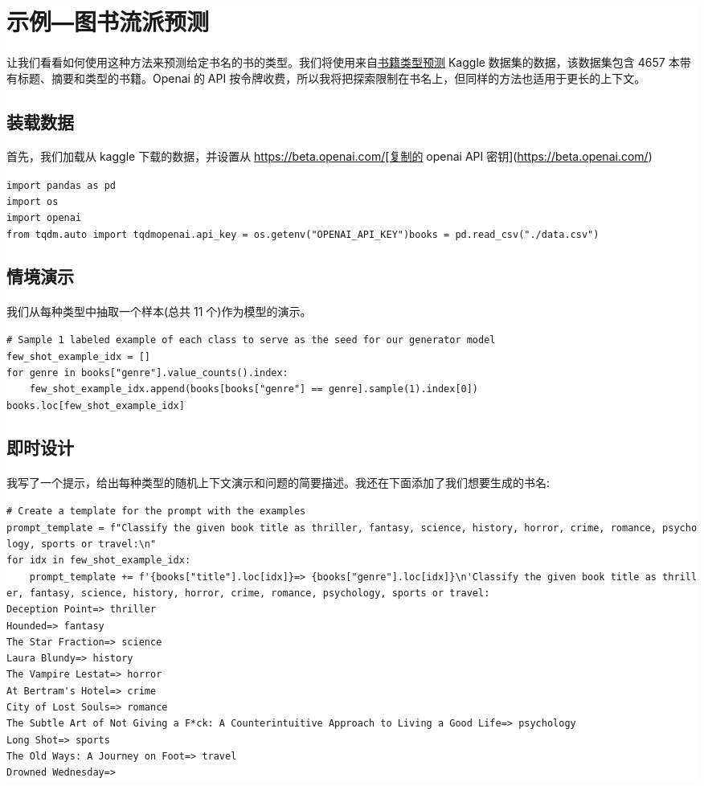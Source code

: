 # 示例—图书流派预测

让我们看看如何使用这种方法来预测给定书名的书的类型。我们将使用来自[书籍类型预测](https://www.kaggle.com/datasets/athu1105/book-genre-prediction?resource=download) Kaggle 数据集的数据，该数据集包含 4657 本带有标题、摘要和类型的书籍。Openai 的 API 按令牌收费，所以我将把探索限制在书名上，但同样的方法也适用于更长的上下文。

## **装载数据**

首先，我们加载从 kaggle 下载的数据，并设置从 https://beta.openai.com/[复制的 openai API 密钥](https://beta.openai.com/)

```
import pandas as pd
import os
import openai
from tqdm.auto import tqdmopenai.api_key = os.getenv("OPENAI_API_KEY")books = pd.read_csv("./data.csv")
```

## **情境演示**

我们从每种类型中抽取一个样本(总共 11 个)作为模型的演示。

```
# Sample 1 labeled example of each class to serve as the seed for our generator model
few_shot_example_idx = []
for genre in books["genre"].value_counts().index:
    few_shot_example_idx.append(books[books["genre"] == genre].sample(1).index[0])
books.loc[few_shot_example_idx]
```

## 即时设计

我写了一个提示，给出每种类型的随机上下文演示和问题的简要描述。我还在下面添加了我们想要生成的书名:

```
# Create a template for the prompt with the examples
prompt_template = f"Classify the given book title as thriller, fantasy, science, history, horror, crime, romance, psychology, sports or travel:\n"
for idx in few_shot_example_idx:
    prompt_template += f'{books["title"].loc[idx]}=> {books["genre"].loc[idx]}\n'Classify the given book title as thriller, fantasy, science, history, horror, crime, romance, psychology, sports or travel:
Deception Point=> thriller
Hounded=> fantasy
The Star Fraction=> science
Laura Blundy=> history
The Vampire Lestat=> horror
At Bertram's Hotel=> crime
City of Lost Souls=> romance
The Subtle Art of Not Giving a F*ck: A Counterintuitive Approach to Living a Good Life=> psychology
Long Shot=> sports
The Old Ways: A Journey on Foot=> travel
Drowned Wednesday=>
```

